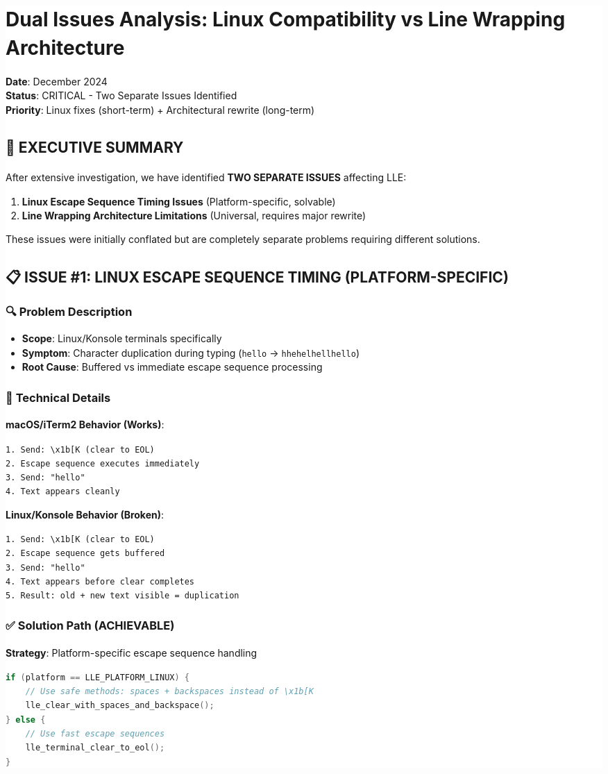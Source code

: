 # Dual Issues Analysis: Linux Compatibility vs Line Wrapping Architecture

**Date**: December 2024  
**Status**: CRITICAL - Two Separate Issues Identified  
**Priority**: Linux fixes (short-term) + Architectural rewrite (long-term)

## 🚨 EXECUTIVE SUMMARY

After extensive investigation, we have identified **TWO SEPARATE ISSUES** affecting LLE:

1. **Linux Escape Sequence Timing Issues** (Platform-specific, solvable)
2. **Line Wrapping Architecture Limitations** (Universal, requires major rewrite)

These issues were initially conflated but are completely separate problems requiring different solutions.

## 📋 ISSUE #1: LINUX ESCAPE SEQUENCE TIMING (PLATFORM-SPECIFIC)

### 🔍 **Problem Description**
- **Scope**: Linux/Konsole terminals specifically
- **Symptom**: Character duplication during typing (`hello` → `hhehelhellhello`)
- **Root Cause**: Buffered vs immediate escape sequence processing

### 🔬 **Technical Details**

**macOS/iTerm2 Behavior (Works)**:
```
1. Send: \x1b[K (clear to EOL)
2. Escape sequence executes immediately
3. Send: "hello" 
4. Text appears cleanly
```

**Linux/Konsole Behavior (Broken)**:
```
1. Send: \x1b[K (clear to EOL) 
2. Escape sequence gets buffered
3. Send: "hello"
4. Text appears before clear completes
5. Result: old + new text visible = duplication
```

### ✅ **Solution Path (ACHIEVABLE)**

**Strategy**: Platform-specific escape sequence handling
```c
if (platform == LLE_PLATFORM_LINUX) {
    // Use safe methods: spaces + backspaces instead of \x1b[K
    lle_clear_with_spaces_and_backspace();
} else {
    // Use fast escape sequences
    lle_terminal_clear_to_eol();
}
```
